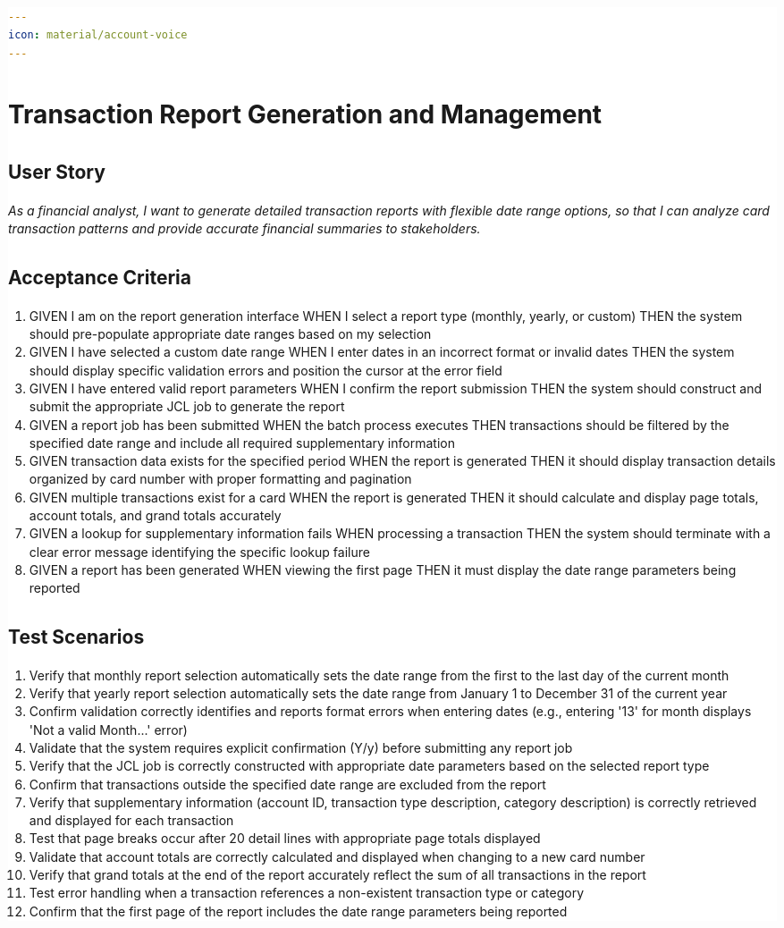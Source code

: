 ```yaml
---
icon: material/account-voice
---
```

# Transaction Report Generation and Management

## User Story
_As a financial analyst, I want to generate detailed transaction reports with flexible date range options, so that I can analyze card transaction patterns and provide accurate financial summaries to stakeholders._

## Acceptance Criteria
1. GIVEN I am on the report generation interface WHEN I select a report type (monthly, yearly, or custom) THEN the system should pre-populate appropriate date ranges based on my selection
2. GIVEN I have selected a custom date range WHEN I enter dates in an incorrect format or invalid dates THEN the system should display specific validation errors and position the cursor at the error field
3. GIVEN I have entered valid report parameters WHEN I confirm the report submission THEN the system should construct and submit the appropriate JCL job to generate the report
4. GIVEN a report job has been submitted WHEN the batch process executes THEN transactions should be filtered by the specified date range and include all required supplementary information
5. GIVEN transaction data exists for the specified period WHEN the report is generated THEN it should display transaction details organized by card number with proper formatting and pagination
6. GIVEN multiple transactions exist for a card WHEN the report is generated THEN it should calculate and display page totals, account totals, and grand totals accurately
7. GIVEN a lookup for supplementary information fails WHEN processing a transaction THEN the system should terminate with a clear error message identifying the specific lookup failure
8. GIVEN a report has been generated WHEN viewing the first page THEN it must display the date range parameters being reported

## Test Scenarios
1. Verify that monthly report selection automatically sets the date range from the first to the last day of the current month
2. Verify that yearly report selection automatically sets the date range from January 1 to December 31 of the current year
3. Confirm validation correctly identifies and reports format errors when entering dates (e.g., entering '13' for month displays 'Not a valid Month...' error)
4. Validate that the system requires explicit confirmation (Y/y) before submitting any report job
5. Verify that the JCL job is correctly constructed with appropriate date parameters based on the selected report type
6. Confirm that transactions outside the specified date range are excluded from the report
7. Verify that supplementary information (account ID, transaction type description, category description) is correctly retrieved and displayed for each transaction
8. Test that page breaks occur after 20 detail lines with appropriate page totals displayed
9. Validate that account totals are correctly calculated and displayed when changing to a new card number
10. Verify that grand totals at the end of the report accurately reflect the sum of all transactions in the report
11. Test error handling when a transaction references a non-existent transaction type or category
12. Confirm that the first page of the report includes the date range parameters being reported
